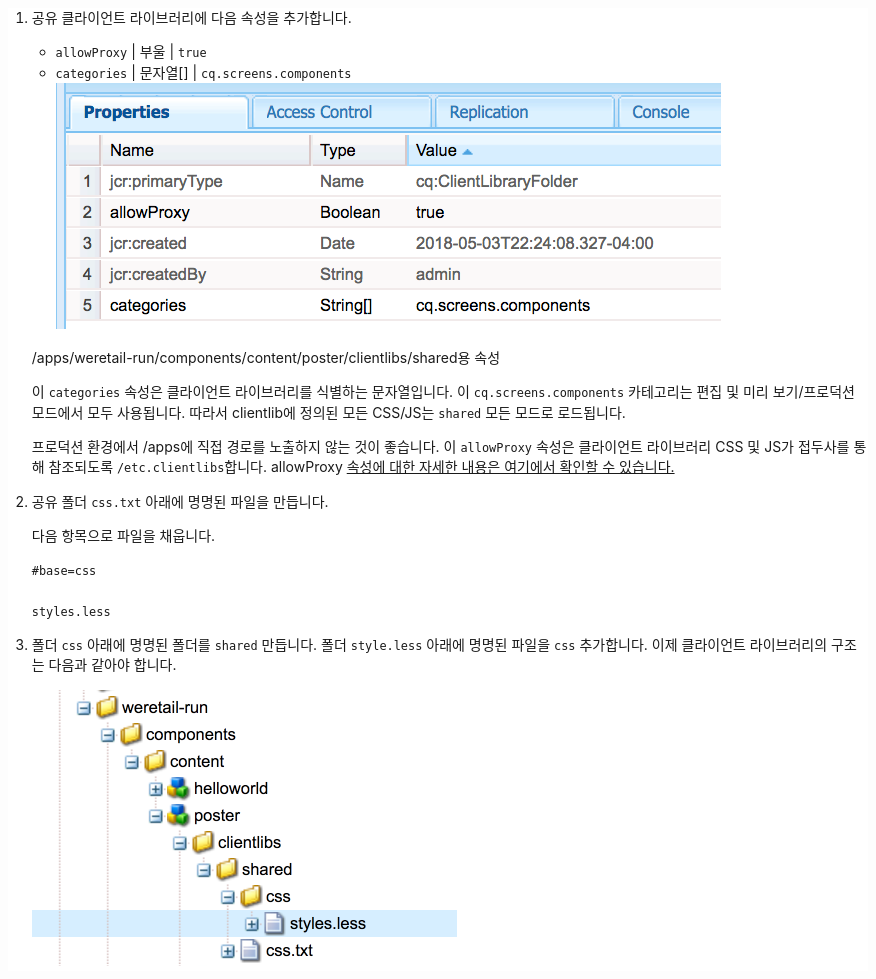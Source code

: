 1. 공유 클라이언트 라이브러리에 다음 속성을 추가합니다.

   * `allowProxy` | 부울 | `true`
   * `categories` | 문자열[] | `cq.screens.components`
   ![/apps/weretail-run/components/content/poster/clientlibs/shared용 속성](assets/2018-05-03_at_1026pm-1.png)

   /apps/weretail-run/components/content/poster/clientlibs/shared용 속성

   이 `categories` 속성은 클라이언트 라이브러리를 식별하는 문자열입니다. 이 `cq.screens.components` 카테고리는 편집 및 미리 보기/프로덕션 모드에서 모두 사용됩니다. 따라서 clientlib에 정의된 모든 CSS/JS는 `shared` 모든 모드로 로드됩니다.

   프로덕션 환경에서 /apps에 직접 경로를 노출하지 않는 것이 좋습니다. 이 `allowProxy` 속성은 클라이언트 라이브러리 CSS 및 JS가 접두사를 통해 참조되도록 `/etc.clientlibs`합니다. allowProxy [속성에 대한 자세한 내용은 여기에서 확인할 수 있습니다.](https://helpx.adobe.com/experience-manager/6-4/sites/developing/using/clientlibs.html#main-pars_title_8ced)

1. 공유 폴더 `css.txt` 아래에 명명된 파일을 만듭니다.

   다음 항목으로 파일을 채웁니다.

   ```
   #base=css
   
   styles.less
   ```

1. 폴더 `css` 아래에 명명된 폴더를 `shared` 만듭니다. 폴더 `style.less` 아래에 명명된 파일을 `css` 추가합니다. 이제 클라이언트 라이브러리의 구조는 다음과 같아야 합니다.

   ![2018-05-03_at_1057pm](assets/2018-05-03_at_1057pm.png)
